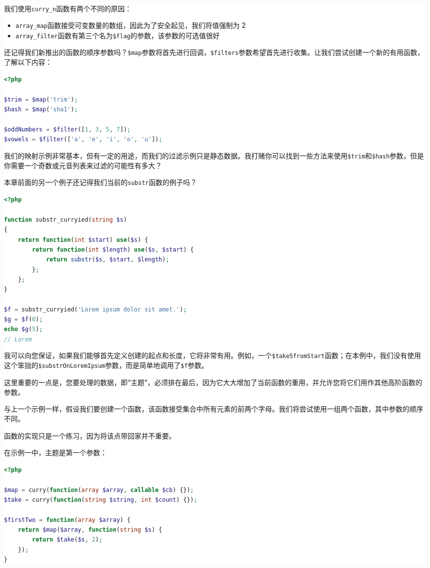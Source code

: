 我们使用`curry_n`函数有两个不同的原因：

*   `array_map`函数接受可变数量的数组，因此为了安全起见，我们将值强制为 2
*   `array_filter`函数有第三个名为`$flag`的参数，该参数的可选值很好

还记得我们新推出的函数的顺序参数吗？`$map`参数将首先进行回调，`$filters`参数希望首先进行收集。让我们尝试创建一个新的有用函数，了解以下内容：

```php
<?php 

$trim = $map('trim'); 
$hash = $map('sha1'); 

$oddNumbers = $filter([1, 3, 5, 7]); 
$vowels = $filter(['a', 'e', 'i', 'o', 'u']); 

```

我们的映射示例非常基本，但有一定的用途，而我们的过滤示例只是静态数据。我打赌你可以找到一些方法来使用`$trim`和`$hash`参数，但是你需要一个奇数或元音列表来过滤的可能性有多大？

本章前面的另一个例子还记得我们当前的`substr`函数的例子吗？

```php
<?php 

function substr_curryied(string $s) 
{ 
    return function(int $start) use($s) { 
        return function(int $length) use($s, $start) { 
            return substr($s, $start, $length); 
        }; 
    }; 
} 

$f = substr_curryied('Lorem ipsum dolor sit amet.'); 
$g = $f(0); 
echo $g(5); 
// Lorem 

```

我可以向您保证，如果我们能够首先定义创建的起点和长度，它将非常有用。例如，一个`$take5fromStart`函数；在本例中，我们没有使用这个笨拙的`$substrOnLoremIpsum`参数，而是简单地调用了`$f`参数。

这里重要的一点是，您要处理的数据，即“主题”，必须排在最后，因为它大大增加了当前函数的重用，并允许您将它们用作其他高阶函数的参数。

与上一个示例一样，假设我们要创建一个函数，该函数接受集合中所有元素的前两个字母。我们将尝试使用一组两个函数，其中参数的顺序不同。

函数的实现只是一个练习，因为将该点带回家并不重要。

在示例一中，主题是第一个参数：

```php
<?php 

$map = curry(function(array $array, callable $cb) {}); 
$take = curry(function(string $string, int $count) {}); 

$firstTwo = function(array $array) { 
    return $map($array, function(string $s) { 
        return $take($s, 2); 
    }); 
} 

```
